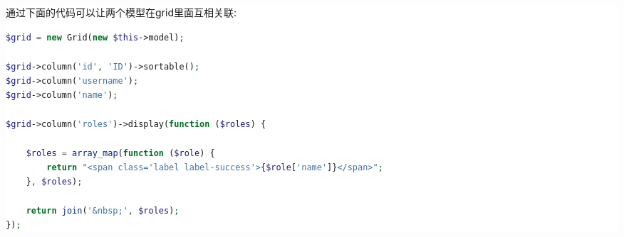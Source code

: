 通过下面的代码可以让两个模型在grid里面互相关联:

```php
$grid = new Grid(new $this->model);

$grid->column('id', 'ID')->sortable();
$grid->column('username');
$grid->column('name');

$grid->column('roles')->display(function ($roles) {

    $roles = array_map(function ($role) {
        return "<span class='label label-success'>{$role['name']}</span>";
    }, $roles);

    return join('&nbsp;', $roles);
});
```